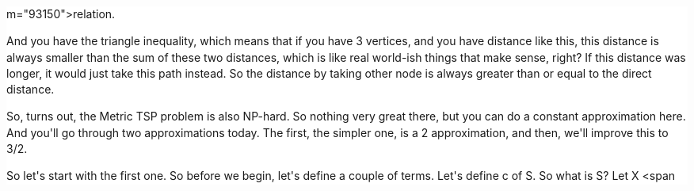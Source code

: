   m="93150">relation.</span></p><p><span m="93760">And</span> <span
  m="93990">you have</span> <span m="94060">the</span> <span
  m="94140">triangle</span> <span m="94480">inequality,</span> <span
  m="95110">which</span> <span m="95170">means</span> <span
  m="95430">that</span> <span m="96220">if</span> <span m="96310">you</span>
  <span m="96420">have</span> <span m="96990">3</span> <span
  m="97610">vertices,</span> <span m="99350">and</span> <span m="99610">you
  have</span> <span m="99760">distance</span> <span m="100150">like</span> <span
  m="100310">this,</span> <span m="102475">this</span> <span
  m="102910">distance</span> <span m="103420">is</span> <span
  m="103450">always</span> <span m="103740">smaller</span> <span m="103960">than
  the</span> <span m="104120">sum</span> <span m="104250">of</span> <span
  m="104350">these</span> <span m="104490">two</span> <span
  m="104580">distances,</span> <span m="105750">which</span> <span
  m="106210">is</span> <span m="107090">like</span> <span m="107710">real</span>
  <span m="108020">world-ish</span> <span m="108380">things</span> <span
  m="108610">that</span> <span m="108710">make</span> <span
  m="108930">sense,</span> <span m="109250">right?</span> <span
  m="110120">If</span> <span m="110230">this</span> <span m="110300">distance
  was</span> <span m="110410">longer,</span> <span m="110760">it would</span>
  <span m="110870">just</span> <span m="111050">take</span> <span
  m="111200">this</span> <span m="111360">path</span> <span
  m="111635">instead.</span> <span m="112370">So</span> <span
  m="113460">the</span> <span m="114240">distance</span> <span
  m="114370">by</span> <span m="114500">taking</span> <span
  m="114800">other</span> <span m="115010">node</span> <span
  m="115230">is</span> <span m="115300">always</span> <span m="115540">greater
  than</span> <span m="115690">or equal</span> <span m="116010">to</span> <span
  m="116490">the</span> <span m="116590">direct</span> <span
  m="116870">distance.</span></p><p><span m="118790">So,</span> <span
  m="120670">turns</span> <span m="120970">out,</span> <span
  m="121390">the</span> <span m="121460">Metric</span> <span
  m="121780">TSP</span> <span m="121910">problem</span> <span
  m="122010">is</span> <span m="122270">also</span> <span
  m="122500">NP-hard.</span> <span m="123560">So</span> <span
  m="125230">nothing</span> <span m="125620">very</span> <span
  m="125810">great</span> <span m="126050">there,</span> <span
  m="126240">but</span> <span m="127220">you</span> <span m="127420">can</span>
  <span m="127520">do</span> <span m="127620">a</span> <span
  m="127680">constant</span> <span m="128009">approximation</span> <span
  m="128600">here.</span> <span m="129400">And</span> <span
  m="129930">you'll</span> <span m="130050">go</span> <span
  m="130199">through</span> <span m="130320">two</span> <span
  m="130470">approximations</span> <span m="130970">today.</span> <span
  m="131220">The</span> <span m="131350">first,</span> <span
  m="131740">the</span> <span m="131830">simpler</span> <span
  m="132170">one,</span> <span m="132750">is</span> <span m="132900">a</span>
  <span m="132960">2</span> <span m="133100">approximation,</span> <span
  m="137720">and</span> <span m="138020">then,</span> <span
  m="138200">we'll</span> <span m="138410">improve</span> <span
  m="138720">this</span> <span m="138940">to</span> <span
  m="139640">3/2.</span></p><p><span m="141270">So</span> <span
  m="142950">let's</span> <span m="143230">start</span> <span
  m="143430">with</span> <span m="143510">the</span> <span
  m="143570">first</span> <span m="143820">one.</span> <span
  m="144460">So</span> <span m="144550">before</span> <span m="144800">we</span>
  <span m="144860">begin,</span> <span m="145640">let's</span> <span
  m="147050">define</span> <span m="147360">a</span> <span
  m="147430">couple</span> <span m="147630">of</span> <span
  m="147720">terms.</span> <span m="148650">Let's</span> <span
  m="148850">define</span> <span m="150460">c</span> <span m="151220">of</span>
  <span m="151860">S.</span> <span m="152820">So</span> <span
  m="153680">what</span> <span m="153820">is</span> <span m="153920">S?</span>
  <span m="154580">Let</span> <span m="154790">X</span> <span